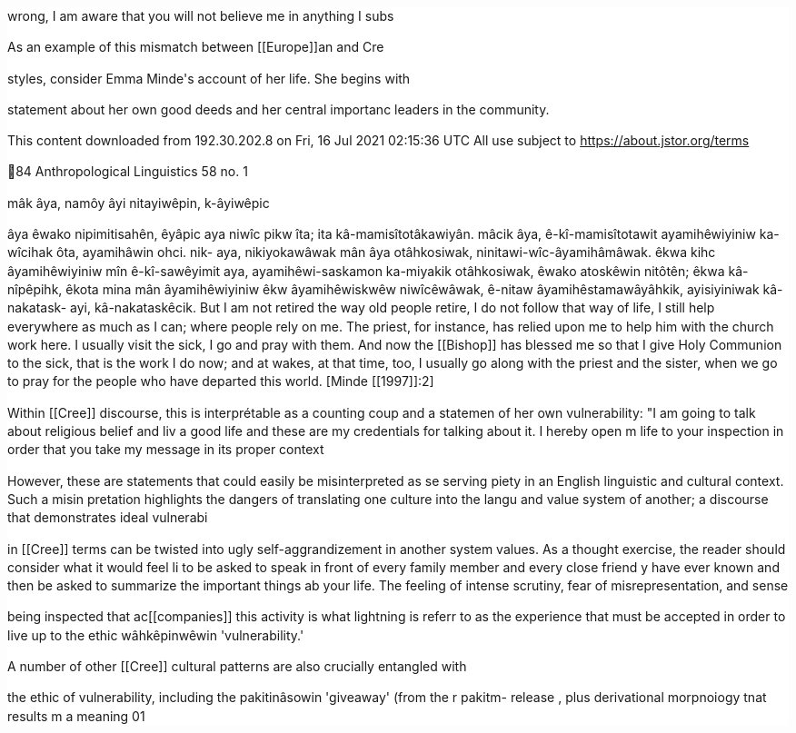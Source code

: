 wrong, I am aware that you will not believe me in anything I subs

As an example of this mismatch between [[Europe]]an and Cre

styles, consider Emma Minde's account of her life. She begins with

statement about her own good deeds and her central importanc
leaders in the community.

This content downloaded from
192.30.202.8 on Fri, 16 Jul 2021 02:15:36 UTC
All use subject to https://about.jstor.org/terms

84 Anthropological Linguistics 58 no. 1

mâk âya, namôy âyi nitayiwêpin, k-âyiwêpic

âya êwako nipimitisahên, êyâpic aya niwîc
pikw îta; ita kâ-mamisîtotâkawiyân. mâcik âya, ê-kî-mamisîtotawit
ayamihêwiyiniw ka-wîcihak ôta, ayamihâwin ohci. nik- aya, nikiyokawâwak
mân âya otâhkosiwak, ninitawi-wîc-âyamihâmâwak. êkwa kihc
âyamihêwiyiniw mîn ê-kî-sawêyimit aya, ayamihêwi-saskamon ka-miyakik
otâhkosiwak, êwako atoskêwin nitôtên; êkwa kâ-nîpêpihk, êkota mina mân
âyamihêwiyiniw êkw âyamihêwiskwêw niwîcêwâwak, ê-nitaw
âyamihêstamawâyâhkik, ayisiyiniwak kâ-nakatask- ayi, kâ-nakataskêcik.
But I am not retired the way old people retire, I do not follow that way of life, I
still help everywhere as much as I can; where people rely on me. The priest, for
instance, has relied upon me to help him with the church work here. I usually
visit the sick, I go and pray with them. And now the [[Bishop]] has blessed me so
that I give Holy Communion to the sick, that is the work I do now; and at wakes,
at that time, too, I usually go along with the priest and the sister, when we go to
pray for the people who have departed this world. [Minde [[1997]]:2]

Within [[Cree]] discourse, this is interprétable as a counting coup and a statemen
of her own vulnerability: "I am going to talk about religious belief and liv
a good life and these are my credentials for talking about it. I hereby open m
life to your inspection in order that you take my message in its proper context

However, these are statements that could easily be misinterpreted as se
serving piety in an English linguistic and cultural context. Such a misin
pretation highlights the dangers of translating one culture into the langu
and value system of another; a discourse that demonstrates ideal vulnerabi

in [[Cree]] terms can be twisted into ugly self-aggrandizement in another system
values. As a thought exercise, the reader should consider what it would feel li
to be asked to speak in front of every family member and every close friend y
have ever known and then be asked to summarize the important things ab
your life. The feeling of intense scrutiny, fear of misrepresentation, and sense

being inspected that ac[[companies]] this activity is what lightning is referr
to as the experience that must be accepted in order to live up to the ethic
wâhkêpinwêwin 'vulnerability.'

A number of other [[Cree]] cultural patterns are also crucially entangled with

the ethic of vulnerability, including the pakitinâsowin 'giveaway' (from the r
pakitm- release , plus derivational morpnoiogy tnat results m a meaning 01
